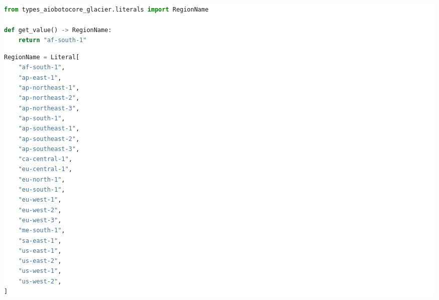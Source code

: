 ```python title="Usage Example"
from types_aiobotocore_glacier.literals import RegionName

def get_value() -> RegionName:
    return "af-south-1"
```

```python title="Definition"
RegionName = Literal[
    "af-south-1",
    "ap-east-1",
    "ap-northeast-1",
    "ap-northeast-2",
    "ap-northeast-3",
    "ap-south-1",
    "ap-southeast-1",
    "ap-southeast-2",
    "ap-southeast-3",
    "ca-central-1",
    "eu-central-1",
    "eu-north-1",
    "eu-south-1",
    "eu-west-1",
    "eu-west-2",
    "eu-west-3",
    "me-south-1",
    "sa-east-1",
    "us-east-1",
    "us-east-2",
    "us-west-1",
    "us-west-2",
]
```
